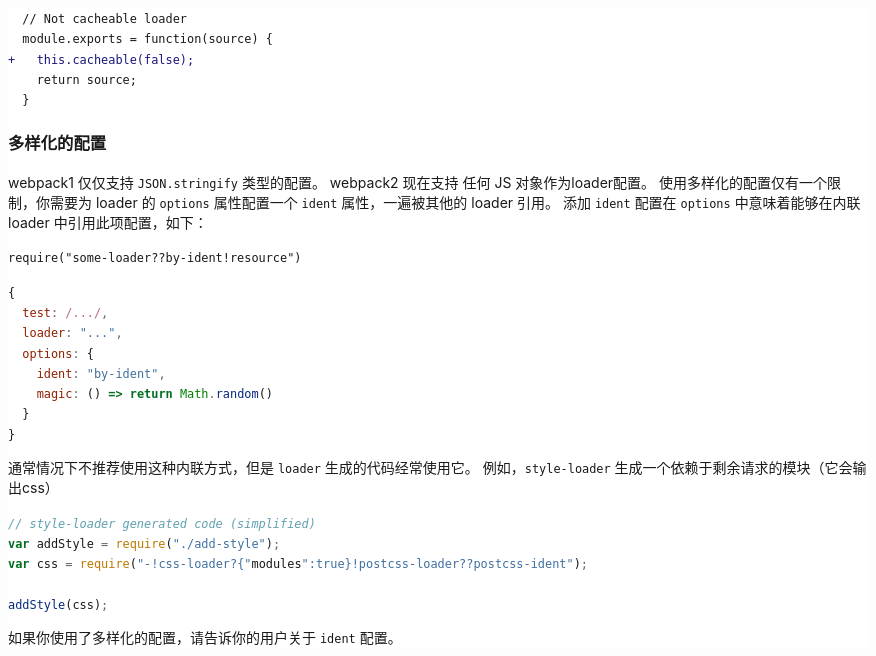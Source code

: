 ``` diff
  // Not cacheable loader
  module.exports = function(source) {
+   this.cacheable(false);
    return source;
  }
```

### 多样化的配置

webpack1 仅仅支持 `JSON.stringify` 类型的配置。
webpack2 现在支持 任何 JS 对象作为loader配置。
使用多样化的配置仅有一个限制，你需要为 loader 的 `options` 属性配置一个 `ident` 属性，一遍被其他的 loader 引用。
添加 `ident` 配置在 `options` 中意味着能够在内联 loader 中引用此项配置，如下： 

`require("some-loader??by-ident!resource")`

``` js
{
  test: /.../,
  loader: "...",
  options: {
    ident: "by-ident",
    magic: () => return Math.random()
  }
}
```

通常情况下不推荐使用这种内联方式，但是 `loader` 生成的代码经常使用它。
例如，`style-loader` 生成一个依赖于剩余请求的模块（它会输出css）

``` js
// style-loader generated code (simplified)
var addStyle = require("./add-style");
var css = require("-!css-loader?{"modules":true}!postcss-loader??postcss-ident");

addStyle(css);
```

如果你使用了多样化的配置，请告诉你的用户关于 `ident` 配置。



